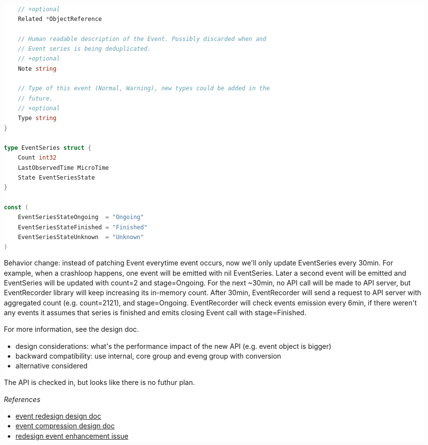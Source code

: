 ```go
	// +optional
	Related *ObjectReference

	// Human readable description of the Event. Possibly discarded when and
	// Event series is being deduplicated.
	// +optional
	Note string

	// Type of this event (Normal, Warning), new types could be added in the
	// future.
	// +optional
	Type string
}

type EventSeries struct {
	Count int32
	LastObservedTime MicroTime
	State EventSeriesState
}

const (
	EventSeriesStateOngoing  = "Ongoing"
	EventSeriesStateFinished = "Finished"
	EventSeriesStateUnknown  = "Unknown"
)
```

Behavior change: instead of patching Event everytime event occurs, now we'll only update EventSeries
every 30min. For example, when a crashloop happens, one event will be emitted with nil EventSeries.
Later a second event will be emitted and EventSeries will be updated with count=2 and stage=Ongoing.
For the next ~30min, no API call will be made to API server, but EventRecorder library will keep
increasing its in-memory count. After 30min, EventRecorder will send a request to API server with
aggregated count (e.g. count=2121), and stage=Ongoing. EventRecorder will check events emission every
6min, if there weren't any events it assumes that series is finished and emits closing Event call
with stage=Finished.

For more information, see the design doc.
- design considerations: what's the performance impact of the new API (e.g. event object is bigger)
- backward compatibility: use internal, core group and eveng group with conversion
- alternative considered

The API is checked in, but looks like there is no futhur plan.

*References*

- [event redesign design doc](https://github.com/kubernetes/community/blob/38d96e9eaa25da80b6757e6b5b9212259865245f/contributors/design-proposals/instrumentation/events-redesign.md)
- [event compression design doc](https://github.com/kubernetes/community/blob/d09814f618cfeae6f3a19744520fc13773409c92/contributors/design-proposals/api-machinery/event_compression.md)
- [redesign event enhancement issue](https://github.com/kubernetes/enhancements/issues/383)
